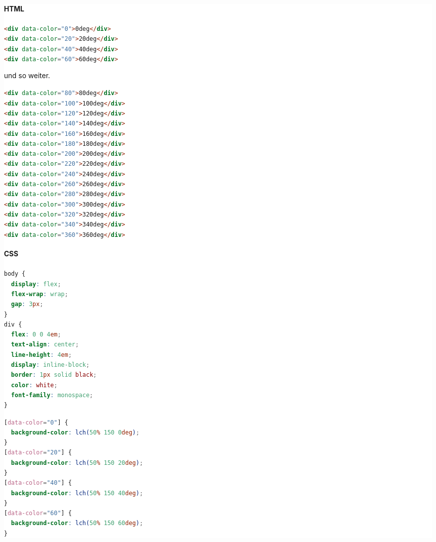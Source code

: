 #### HTML

```html
<div data-color="0">0deg</div>
<div data-color="20">20deg</div>
<div data-color="40">40deg</div>
<div data-color="60">60deg</div>
```

und so weiter.

```html hidden
<div data-color="80">80deg</div>
<div data-color="100">100deg</div>
<div data-color="120">120deg</div>
<div data-color="140">140deg</div>
<div data-color="160">160deg</div>
<div data-color="180">180deg</div>
<div data-color="200">200deg</div>
<div data-color="220">220deg</div>
<div data-color="240">240deg</div>
<div data-color="260">260deg</div>
<div data-color="280">280deg</div>
<div data-color="300">300deg</div>
<div data-color="320">320deg</div>
<div data-color="340">340deg</div>
<div data-color="360">360deg</div>
```

#### CSS

```css hidden
body {
  display: flex;
  flex-wrap: wrap;
  gap: 3px;
}
div {
  flex: 0 0 4em;
  text-align: center;
  line-height: 4em;
  display: inline-block;
  border: 1px solid black;
  color: white;
  font-family: monospace;
}
```

```css
[data-color="0"] {
  background-color: lch(50% 150 0deg);
}
[data-color="20"] {
  background-color: lch(50% 150 20deg);
}
[data-color="40"] {
  background-color: lch(50% 150 40deg);
}
[data-color="60"] {
  background-color: lch(50% 150 60deg);
}
```
